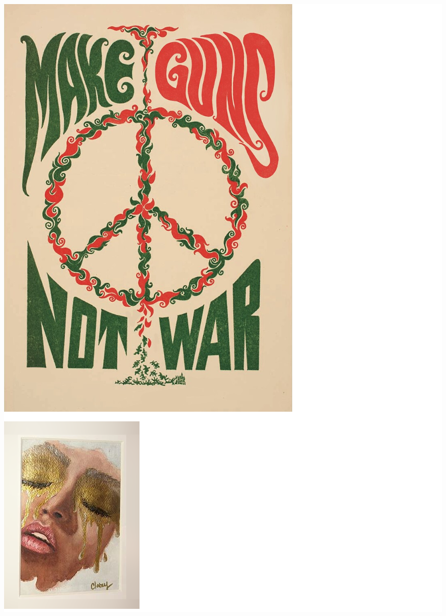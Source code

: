 [![make guns not war](/assets/images/2020/m6/cgr-3.png)](https://www.redbubble.com/shop/ap/51355634)

[![gold eyes](/assets/images/2020/m6/cgr-gold-eyes.png)](https://www.instagram.com/clancyrodgersart/)
